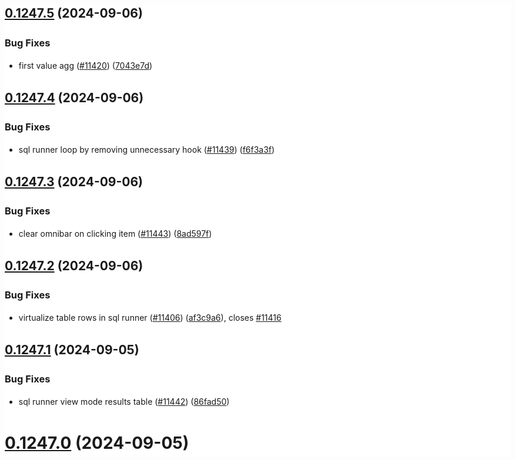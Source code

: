 ## [0.1247.5](https://github.com/lightdash/lightdash/compare/0.1247.4...0.1247.5) (2024-09-06)


### Bug Fixes

* first value agg ([#11420](https://github.com/lightdash/lightdash/issues/11420)) ([7043e7d](https://github.com/lightdash/lightdash/commit/7043e7dd2350a0ddc4c4c0b071511b1687f2cdc4))

## [0.1247.4](https://github.com/lightdash/lightdash/compare/0.1247.3...0.1247.4) (2024-09-06)


### Bug Fixes

* sql runner loop by removing unnecessary hook ([#11439](https://github.com/lightdash/lightdash/issues/11439)) ([f6f3a3f](https://github.com/lightdash/lightdash/commit/f6f3a3f13111f3036034dda45c33e583cec4428e))

## [0.1247.3](https://github.com/lightdash/lightdash/compare/0.1247.2...0.1247.3) (2024-09-06)


### Bug Fixes

* clear omnibar on clicking item ([#11443](https://github.com/lightdash/lightdash/issues/11443)) ([8ad597f](https://github.com/lightdash/lightdash/commit/8ad597f482e32a539ad341ebb88f9de13e9f1ef2))

## [0.1247.2](https://github.com/lightdash/lightdash/compare/0.1247.1...0.1247.2) (2024-09-06)


### Bug Fixes

* virtualize table rows in sql runner ([#11406](https://github.com/lightdash/lightdash/issues/11406)) ([af3c9a6](https://github.com/lightdash/lightdash/commit/af3c9a6e46535ef494d59e941a42f00431b90764)), closes [#11416](https://github.com/lightdash/lightdash/issues/11416)

## [0.1247.1](https://github.com/lightdash/lightdash/compare/0.1247.0...0.1247.1) (2024-09-05)


### Bug Fixes

* sql runner view mode results table ([#11442](https://github.com/lightdash/lightdash/issues/11442)) ([86fad50](https://github.com/lightdash/lightdash/commit/86fad50b602e833be7a474fd4b9b923a5952b4a5))

# [0.1247.0](https://github.com/lightdash/lightdash/compare/0.1246.0...0.1247.0) (2024-09-05)
